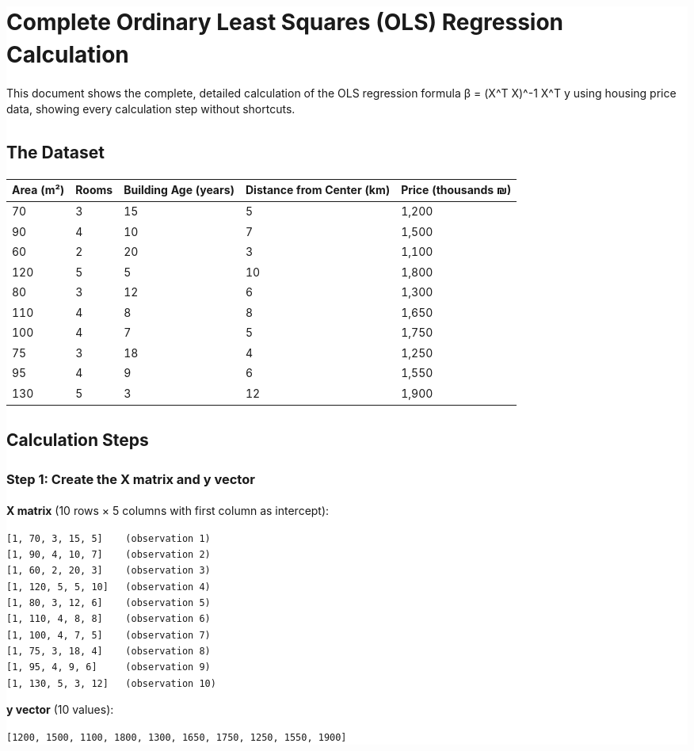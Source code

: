 # Complete Ordinary Least Squares (OLS) Regression Calculation

This document shows the complete, detailed calculation of the OLS regression formula β = (X^T X)^-1 X^T y using housing price data, showing every calculation step without shortcuts.

## The Dataset

| Area (m²) | Rooms | Building Age (years) | Distance from Center (km) | Price (thousands ₪) |
|-----------|-------|----------------------|---------------------------|---------------------|
| 70        | 3     | 15                   | 5                         | 1,200               |
| 90        | 4     | 10                   | 7                         | 1,500               |
| 60        | 2     | 20                   | 3                         | 1,100               |
| 120       | 5     | 5                    | 10                        | 1,800               |
| 80        | 3     | 12                   | 6                         | 1,300               |
| 110       | 4     | 8                    | 8                         | 1,650               |
| 100       | 4     | 7                    | 5                         | 1,750               |
| 75        | 3     | 18                   | 4                         | 1,250               |
| 95        | 4     | 9                    | 6                         | 1,550               |
| 130       | 5     | 3                    | 12                        | 1,900               |

## Calculation Steps

### Step 1: Create the X matrix and y vector

**X matrix** (10 rows × 5 columns with first column as intercept):
```
[1, 70, 3, 15, 5]    (observation 1)
[1, 90, 4, 10, 7]    (observation 2)
[1, 60, 2, 20, 3]    (observation 3)
[1, 120, 5, 5, 10]   (observation 4)
[1, 80, 3, 12, 6]    (observation 5)
[1, 110, 4, 8, 8]    (observation 6)
[1, 100, 4, 7, 5]    (observation 7)
[1, 75, 3, 18, 4]    (observation 8)
[1, 95, 4, 9, 6]     (observation 9)
[1, 130, 5, 3, 12]   (observation 10)
```

**y vector** (10 values):
```
[1200, 1500, 1100, 1800, 1300, 1650, 1750, 1250, 1550, 1900]
```
